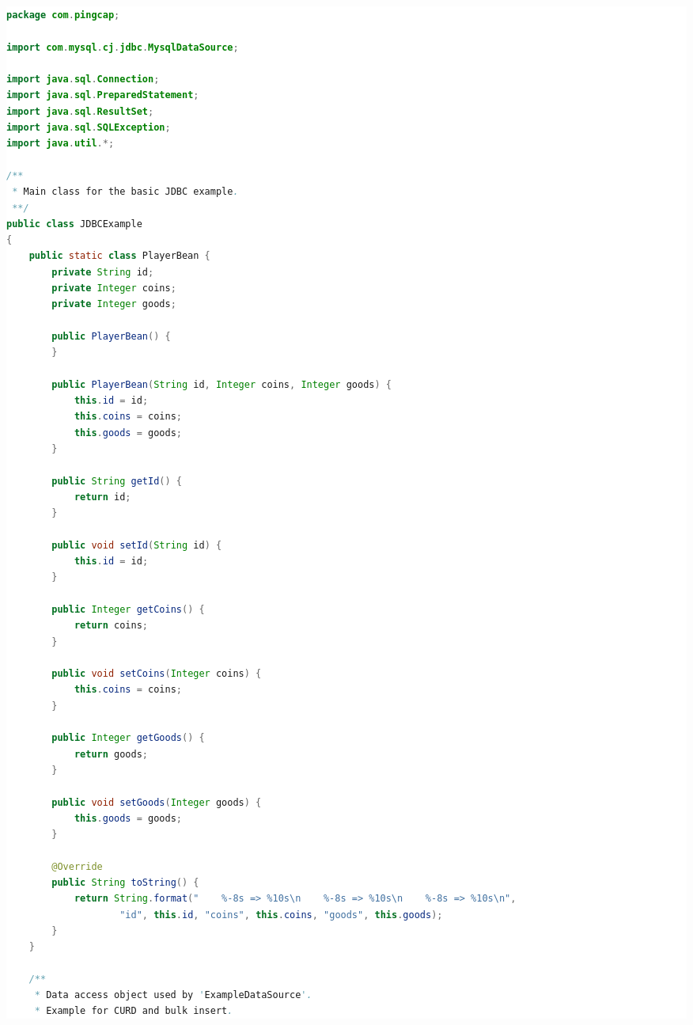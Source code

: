 ```java
package com.pingcap;

import com.mysql.cj.jdbc.MysqlDataSource;

import java.sql.Connection;
import java.sql.PreparedStatement;
import java.sql.ResultSet;
import java.sql.SQLException;
import java.util.*;

/**
 * Main class for the basic JDBC example.
 **/
public class JDBCExample
{
    public static class PlayerBean {
        private String id;
        private Integer coins;
        private Integer goods;

        public PlayerBean() {
        }

        public PlayerBean(String id, Integer coins, Integer goods) {
            this.id = id;
            this.coins = coins;
            this.goods = goods;
        }

        public String getId() {
            return id;
        }

        public void setId(String id) {
            this.id = id;
        }

        public Integer getCoins() {
            return coins;
        }

        public void setCoins(Integer coins) {
            this.coins = coins;
        }

        public Integer getGoods() {
            return goods;
        }

        public void setGoods(Integer goods) {
            this.goods = goods;
        }

        @Override
        public String toString() {
            return String.format("    %-8s => %10s\n    %-8s => %10s\n    %-8s => %10s\n",
                    "id", this.id, "coins", this.coins, "goods", this.goods);
        }
    }

    /**
     * Data access object used by 'ExampleDataSource'.
     * Example for CURD and bulk insert.
```